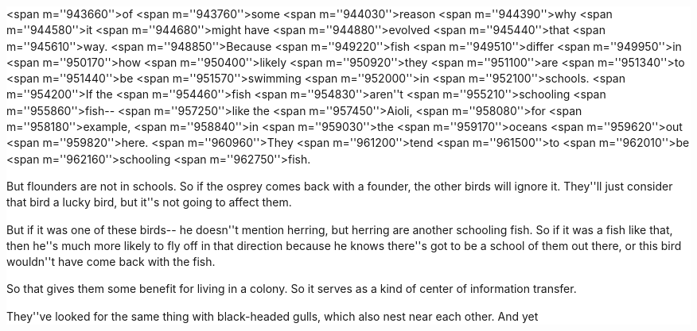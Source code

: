   <span m=''943660''>of</span> <span m=''943760''>some</span> <span m=''944030''>reason</span>
  <span m=''944390''>why</span> <span m=''944580''>it</span> <span m=''944680''>might
  have</span> <span m=''944880''>evolved</span> <span m=''945440''>that</span> <span
  m=''945610''>way.</span> <span m=''948850''>Because</span> <span m=''949220''>fish</span>
  <span m=''949510''>differ</span> <span m=''949950''>in</span> <span m=''950170''>how</span>
  <span m=''950400''>likely</span> <span m=''950920''>they</span> <span m=''951100''>are</span>
  <span m=''951340''>to</span> <span m=''951440''>be</span> <span m=''951570''>swimming</span>
  <span m=''952000''>in</span> <span m=''952100''>schools.</span> <span m=''954200''>If
  the</span> <span m=''954460''>fish</span> <span m=''954830''>aren''t</span> <span
  m=''955210''>schooling</span> <span m=''955860''>fish--</span> <span m=''957250''>like
  the</span> <span m=''957450''>Aioli,</span> <span m=''958080''>for</span> <span
  m=''958180''>example,</span> <span m=''958840''>in</span> <span m=''959030''>the</span>
  <span m=''959170''>oceans</span> <span m=''959620''>out</span> <span m=''959820''>here.</span>
  <span m=''960960''>They</span> <span m=''961200''>tend</span> <span m=''961500''>to</span>
  <span m=''962010''>be</span> <span m=''962160''>schooling</span> <span m=''962750''>fish.</span>
  </p><p><span m=''964480''>But</span> <span m=''966620''>flounders</span> <span m=''967190''>are</span>
  <span m=''967410''>not</span> <span m=''969900''>in</span> <span m=''970100''>schools.</span>
  <span m=''971010''>So</span> <span m=''971600''>if</span> <span m=''971820''>the</span>
  <span m=''971950''>osprey</span> <span m=''972310''>comes</span> <span m=''972600''>back</span>
  <span m=''972840''>with</span> <span m=''972910''>a</span> <span m=''973020''>founder,</span>
  <span m=''973510''>the</span> <span m=''973690''>other</span> <span m=''973850''>birds</span>
  <span m=''974180''>will</span> <span m=''974340''>ignore it.</span> <span m=''976260''>They''ll</span>
  <span m=''976540''>just</span> <span m=''976910''>consider</span> <span m=''977330''>that</span>
  <span m=''977610''>bird</span> <span m=''977850''>a lucky</span> <span m=''978220''>bird,</span>
  <span m=''978550''>but</span> <span m=''978680''>it''s</span> <span m=''978900''>not</span>
  <span m=''979070''>going</span> <span m=''979190''>to</span> <span m=''979230''>affect</span>
  <span m=''979500''>them.</span> </p><p><span m=''980390''>But</span> <span m=''980560''>if</span>
  <span m=''980670''>it</span> <span m=''980810''>was</span> <span m=''981520''>one</span>
  <span m=''981740''>of</span> <span m=''981790''>these</span> <span m=''982040''>birds--</span>
  <span m=''983830''>he</span> <span m=''983980''>doesn''t</span> <span m=''984280''>mention</span>
  <span m=''984620''>herring,</span> <span m=''984895''>but</span> <span m=''985170''>herring</span>
  <span m=''985640''>are</span> <span m=''985730''>another</span> <span m=''986060''>schooling</span>
  <span m=''986520''>fish.</span> <span m=''988130''>So</span> <span m=''988310''>if</span>
  <span m=''988390''>it</span> <span m=''988480''>was</span> <span m=''988650''>a
  fish like</span> <span m=''989150''>that,</span> <span m=''991820''>then</span>
  <span m=''992100''>he''s</span> <span m=''992320''>much</span> <span m=''992590''>more</span>
  <span m=''992720''>likely</span> <span m=''993090''>to</span> <span m=''993180''>fly</span>
  <span m=''993480''>off</span> <span m=''993620''>in</span> <span m=''993710''>that</span>
  <span m=''993880''>direction</span> <span m=''994280''>because</span> <span m=''994560''>he</span>
  <span m=''994670''>knows</span> <span m=''995060''>there''s</span> <span m=''995280''>got
  to</span> <span m=''995540''>be</span> <span m=''995680''>a</span> <span m=''995750''>school</span>
  <span m=''996750''>of</span> <span m=''996880''>them</span> <span m=''997080''>out</span>
  <span m=''997330''>there,</span> <span m=''997670''>or</span> <span m=''997740''>this</span>
  <span m=''997970''>bird</span> <span m=''998230''>wouldn''t</span> <span m=''998520''>have</span>
  <span m=''998660''>come</span> <span m=''998860''>back</span> <span m=''999150''>with</span>
  <span m=''999240''>the</span> <span m=''999350''>fish.</span> </p><p><span m=''1001530''>So</span>
  <span m=''1001690''>that</span> <span m=''1001920''>gives</span> <span m=''1002160''>them</span>
  <span m=''1002330''>some</span> <span m=''1002620''>benefit</span> <span m=''1003370''>for</span>
  <span m=''1005390''>living</span> <span m=''1005780''>in</span> <span m=''1005870''>a</span>
  <span m=''1005970''>colony.</span> <span m=''1006790''>So</span> <span m=''1007690''>it</span>
  <span m=''1007730''>serves</span> <span m=''1008130''>as</span> <span m=''1008270''>a</span>
  <span m=''1008350''>kind</span> <span m=''1008660''>of</span> <span m=''1008800''>center</span>
  <span m=''1009220''>of</span> <span m=''1009310''>information</span> <span m=''1009940''>transfer.</span>
  </p><p><span m=''1014250''>They''ve</span> <span m=''1014530''>looked</span> <span
  m=''1014820''>for</span> <span m=''1014960''>the</span> <span m=''1015080''>same</span>
  <span m=''1015450''>thing</span> <span m=''1015820''>with</span> <span m=''1015990''>black-headed</span>
  <span m=''1016660''>gulls,</span> <span m=''1017130''>which</span> <span m=''1017370''>also</span>
  <span m=''1019860''>nest</span> <span m=''1021390''>near</span> <span m=''1021870''>each</span>
  <span m=''1022080''>other.</span> <span m=''1023410''>And</span> <span m=''1023660''>yet</span>